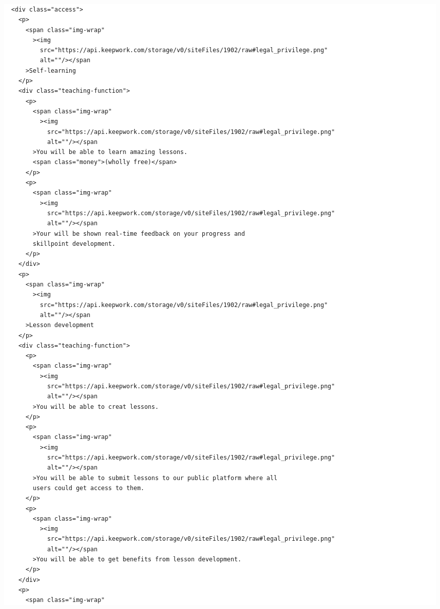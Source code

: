       <div class="access">
        <p>
          <span class="img-wrap"
            ><img
              src="https://api.keepwork.com/storage/v0/siteFiles/1902/raw#legal_privilege.png"
              alt=""/></span
          >Self-learning
        </p>
        <div class="teaching-function">
          <p>
            <span class="img-wrap"
              ><img
                src="https://api.keepwork.com/storage/v0/siteFiles/1902/raw#legal_privilege.png"
                alt=""/></span
            >You will be able to learn amazing lessons.
            <span class="money">(wholly free)</span>
          </p>
          <p>
            <span class="img-wrap"
              ><img
                src="https://api.keepwork.com/storage/v0/siteFiles/1902/raw#legal_privilege.png"
                alt=""/></span
            >Your will be shown real-time feedback on your progress and
            skillpoint development.
          </p>
        </div>
        <p>
          <span class="img-wrap"
            ><img
              src="https://api.keepwork.com/storage/v0/siteFiles/1902/raw#legal_privilege.png"
              alt=""/></span
          >Lesson development
        </p>
        <div class="teaching-function">
          <p>
            <span class="img-wrap"
              ><img
                src="https://api.keepwork.com/storage/v0/siteFiles/1902/raw#legal_privilege.png"
                alt=""/></span
            >You will be able to creat lessons.
          </p>
          <p>
            <span class="img-wrap"
              ><img
                src="https://api.keepwork.com/storage/v0/siteFiles/1902/raw#legal_privilege.png"
                alt=""/></span
            >You will be able to submit lessons to our public platform where all
            users could get access to them.
          </p>
          <p>
            <span class="img-wrap"
              ><img
                src="https://api.keepwork.com/storage/v0/siteFiles/1902/raw#legal_privilege.png"
                alt=""/></span
            >You will be able to get benefits from lesson development.
          </p>
        </div>
        <p>
          <span class="img-wrap"